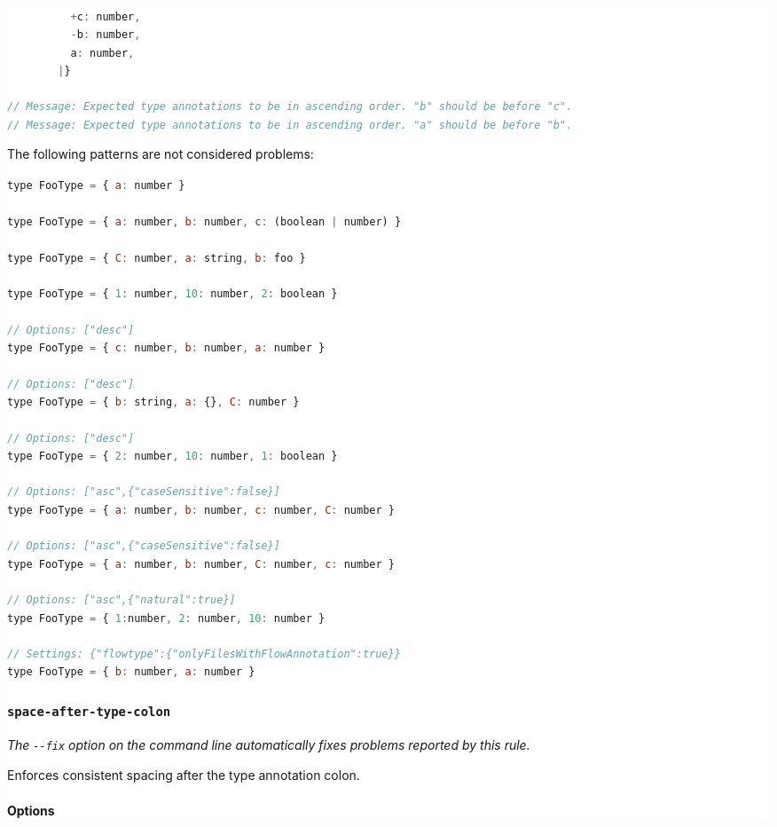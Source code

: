 ```js
          +c: number,
          -b: number,
          a: number,
        |}
      
// Message: Expected type annotations to be in ascending order. "b" should be before "c".
// Message: Expected type annotations to be in ascending order. "a" should be before "b".
```

The following patterns are not considered problems:

```js
type FooType = { a: number }

type FooType = { a: number, b: number, c: (boolean | number) }

type FooType = { C: number, a: string, b: foo }

type FooType = { 1: number, 10: number, 2: boolean }

// Options: ["desc"]
type FooType = { c: number, b: number, a: number }

// Options: ["desc"]
type FooType = { b: string, a: {}, C: number }

// Options: ["desc"]
type FooType = { 2: number, 10: number, 1: boolean }

// Options: ["asc",{"caseSensitive":false}]
type FooType = { a: number, b: number, c: number, C: number }

// Options: ["asc",{"caseSensitive":false}]
type FooType = { a: number, b: number, C: number, c: number }

// Options: ["asc",{"natural":true}]
type FooType = { 1:number, 2: number, 10: number }

// Settings: {"flowtype":{"onlyFilesWithFlowAnnotation":true}}
type FooType = { b: number, a: number }
```



<a name="eslint-plugin-flowtype-rules-space-after-type-colon"></a>
### <code>space-after-type-colon</code>

_The `--fix` option on the command line automatically fixes problems reported by this rule._

Enforces consistent spacing after the type annotation colon.

<a name="eslint-plugin-flowtype-rules-space-after-type-colon-options"></a>
#### Options


[key: string]: number
[key: string]: number,
[key: string]: number,
[key: string]: number;
[key: string]: number,
[key: string]: number,
[key: string]: number,
[key: string]: number
[key: string]: number,
[key: string]: number,
[key: string]: number
[key: string]: number,
[key: string]: number,
[key: string]: number;
[key: string]: number,
[key: string]: number,
[key: string]: number